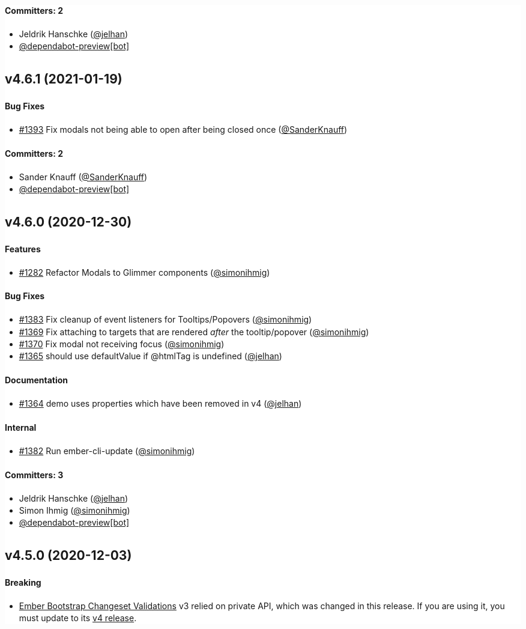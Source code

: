 #### Committers: 2
- Jeldrik Hanschke ([@jelhan](https://github.com/jelhan))
- [@dependabot-preview[bot]](https://github.com/apps/dependabot-preview)

## v4.6.1 (2021-01-19)

#### Bug Fixes
* [#1393](https://github.com/kaliber5/ember-bootstrap/pull/1393) Fix modals not being able to open after being closed once ([@SanderKnauff](https://github.com/SanderKnauff))

#### Committers: 2
- Sander Knauff ([@SanderKnauff](https://github.com/SanderKnauff))
- [@dependabot-preview[bot]](https://github.com/apps/dependabot-preview)

## v4.6.0 (2020-12-30)

#### Features
* [#1282](https://github.com/kaliber5/ember-bootstrap/pull/1282) Refactor Modals to Glimmer components ([@simonihmig](https://github.com/simonihmig))

#### Bug Fixes
* [#1383](https://github.com/kaliber5/ember-bootstrap/pull/1383) Fix cleanup of event listeners for Tooltips/Popovers ([@simonihmig](https://github.com/simonihmig))
* [#1369](https://github.com/kaliber5/ember-bootstrap/pull/1369) Fix attaching to targets that are rendered *after* the tooltip/popover  ([@simonihmig](https://github.com/simonihmig))
* [#1370](https://github.com/kaliber5/ember-bootstrap/pull/1370) Fix modal not receiving focus ([@simonihmig](https://github.com/simonihmig))
* [#1365](https://github.com/kaliber5/ember-bootstrap/pull/1365) <BsDropdown> should use defaultValue if @htmlTag is undefined ([@jelhan](https://github.com/jelhan))

#### Documentation
* [#1364](https://github.com/kaliber5/ember-bootstrap/pull/1364) <BsForm> demo uses properties which have been removed in v4 ([@jelhan](https://github.com/jelhan))

#### Internal
* [#1382](https://github.com/kaliber5/ember-bootstrap/pull/1382) Run ember-cli-update ([@simonihmig](https://github.com/simonihmig))

#### Committers: 3
- Jeldrik Hanschke ([@jelhan](https://github.com/jelhan))
- Simon Ihmig ([@simonihmig](https://github.com/simonihmig))
- [@dependabot-preview[bot]](https://github.com/apps/dependabot-preview)

## v4.5.0 (2020-12-03)

#### Breaking
* [Ember Bootstrap Changeset Validations](https://github.com/kaliber5/ember-bootstrap-changeset-validations) v3 relied on private API, which was changed in this release. If you are using it, you must update to its [v4 release](https://github.com/kaliber5/ember-bootstrap-changeset-validations/releases/tag/v4.0.0).

